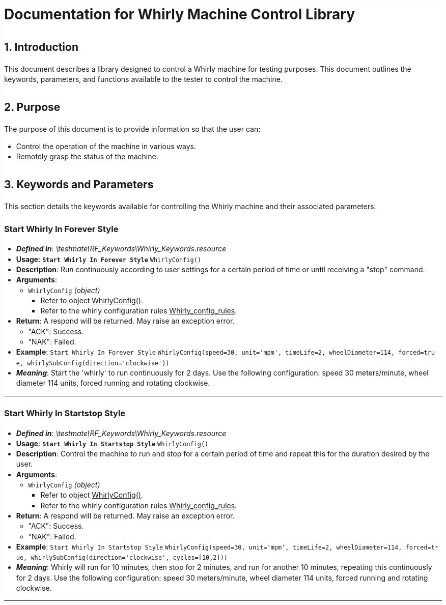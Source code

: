 #   Documentation for Whirly Machine Control Library

##   1.  Introduction

This document describes a library designed to control a Whirly machine for testing purposes. This document outlines the keywords, parameters, and functions available to the tester to control the machine.

##   2.  Purpose

The purpose of this document is to provide information so that the user can:
* Control the operation of the machine in various ways.
* Remotely grasp the status of the machine.

##   3.  Keywords and Parameters
This section details the keywords available for controlling the Whirly machine and their associated parameters.

### Start Whirly In Forever Style
* ***Defined in***: *\testmate\RF_Keywords\Whirly_Keywords.resource*
* **Usage**: **`Start Whirly In Forever Style`** `WhirlyConfig()`
* **Description**: Run continuously according to user settings for a certain period of time or until receiving a "stop" command.
* **Arguments**:
    * `WhirlyConfig` *(object)*
        - Refer to object [WhirlyConfig()](#whirlyconfig).
        - Refer to the whirly configuration rules [Whirly_config_rules](#whirly-config-rules).
* **Return**: A respond will be returned. May raise an exception error.
    * "ACK": Success.
    * "NAK": Failed.
* **Example**: `Start Whirly In Forever Style` `WhirlyConfig(speed=30, unit='mpm', timeLife=2, wheelDiameter=114, forced=true, whirlySubConfig(direction='clockwise'))`
* ***Meaning***: Start the 'whirly' to run continuously for 2 days. Use the following configuration: speed 30 meters/minute, wheel diameter 114 units, forced running and rotating clockwise.

---

### Start Whirly In Startstop Style
* ***Defined in***: *\testmate\RF_Keywords\Whirly_Keywords.resource*
* **Usage**: **`Start Whirly In Startstop Style`** `WhirlyConfig()`
* **Description**: Control the machine to run and stop for a certain period of time and repeat this for the duration desired by the user.
* **Arguments**:
    * `WhirlyConfig` *(object)*
        - Refer to object [WhirlyConfig()](#whirlyconfig).
        - Refer to the whirly configuration rules [Whirly_config_rules](#whirly-config-rules).
* **Return**: A respond will be returned. May raise an exception error.
    * "ACK": Success.
    * "NAK": Failed.
* **Example**: `Start Whirly In Startstop Style` `WhirlyConfig(speed=30, unit='mpm', timeLife=2, wheelDiameter=114, forced=true, whirlySubConfig(direction='clockwise', cycles=[10,2]))`
* ***Meaning***: Whirly will run for 10 minutes, then stop for 2 minutes, and run for another 10 minutes, repeating this continuously for 2 days. Use the following configuration: speed 30 meters/minute, wheel diameter 114 units, forced running and rotating clockwise.

---